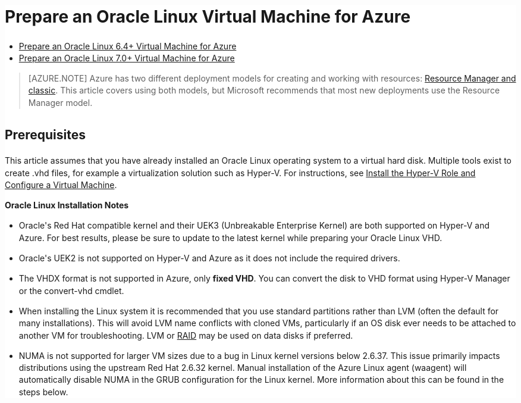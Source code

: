 <properties
    pageTitle="Create and upload an Oracle Linux VHD | Microsoft Azure"
    description="Learn to create and upload an Azure virtual hard disk (VHD) that contains an Oracle Linux operating system."
    services="virtual-machines"
    documentationCenter=""
    authors="szarkos"
    manager="timlt"
    editor="tysonn"
    tags="azure-service-management,azure-resource-manager" />

<tags
    ms.service="virtual-machines"
    ms.workload="infrastructure-services"
    ms.tgt_pltfrm="vm-linux"
    ms.devlang="na"
    ms.topic="article"
    ms.date="01/22/2016"
    ms.author="szark"/>

# Prepare an Oracle Linux Virtual Machine for Azure
* [Prepare an Oracle Linux 6.4+ Virtual Machine for Azure](#oracle6.md)
* [Prepare an Oracle Linux 7.0+ Virtual Machine for Azure](#oracle7.md)

> [AZURE.NOTE] Azure has two different deployment models for creating and working with resources:  [Resource Manager and classic](../resource-manager-deployment-model.md). This article covers using both models, but Microsoft recommends that most new deployments use the Resource Manager model.

## Prerequisites
This article assumes that you have already installed an Oracle Linux operating system to a virtual hard disk. Multiple tools exist to create .vhd files, for example a virtualization solution such as Hyper-V. For instructions, see [Install the Hyper-V Role and Configure a Virtual Machine](http://technet.microsoft.com/library/hh846766.aspx).

**Oracle Linux Installation Notes**

* Oracle's Red Hat compatible kernel and their UEK3 (Unbreakable Enterprise Kernel) are both supported on Hyper-V and Azure. For best results, please be sure to update to the latest kernel while preparing your Oracle Linux VHD.

* Oracle's UEK2 is not supported on Hyper-V and Azure as it does not include the required drivers.

* The VHDX format is not supported in Azure, only **fixed VHD**.  You can convert the disk to VHD format using Hyper-V Manager or the convert-vhd cmdlet.

* When installing the Linux system it is recommended that you use standard partitions rather than LVM (often the default for many installations). This will avoid LVM name conflicts with cloned VMs, particularly if an OS disk ever needs to be attached to another VM for troubleshooting.  LVM or [RAID](virtual-machines-linux-configure-raid.md) may be used on data disks if preferred.

* NUMA is not supported for larger VM sizes due to a bug in Linux kernel versions below 2.6.37. This issue primarily impacts distributions using the upstream Red Hat 2.6.32 kernel. Manual installation of the Azure Linux agent (waagent) will automatically disable NUMA in the GRUB configuration for the Linux kernel. More information about this can be found in the steps below.
